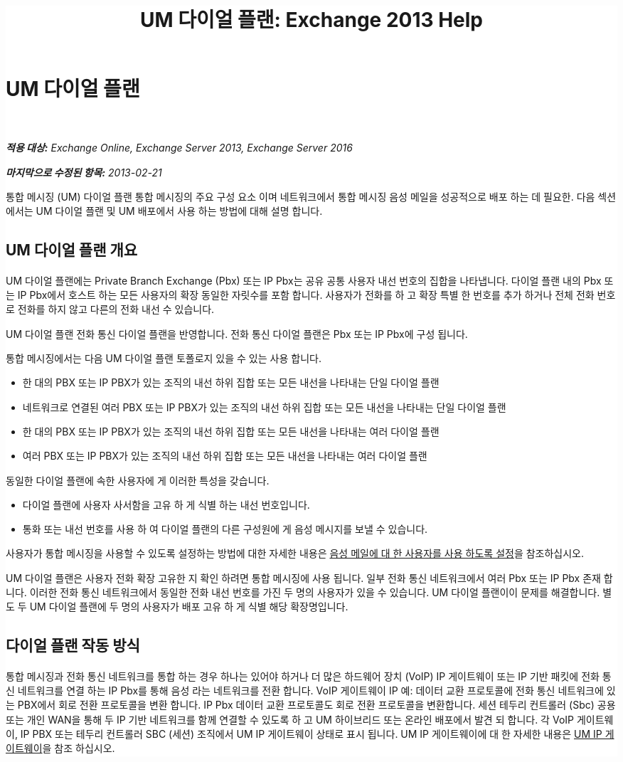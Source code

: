 ﻿---
title: 'UM 다이얼 플랜: Exchange 2013 Help'
TOCTitle: UM 다이얼 플랜
ms:assetid: ed7afc03-94af-4b23-8745-6a61f203c149
ms:mtpsurl: https://technet.microsoft.com/ko-kr/library/Bb125151(v=EXCHG.150)
ms:contentKeyID: 50484482
ms.date: 05/22/2018
mtps_version: v=EXCHG.150
ms.translationtype: MT
---

# UM 다이얼 플랜

 

_**적용 대상:** Exchange Online, Exchange Server 2013, Exchange Server 2016_

_**마지막으로 수정된 항목:** 2013-02-21_

통합 메시징 (UM) 다이얼 플랜 통합 메시징의 주요 구성 요소 이며 네트워크에서 통합 메시징 음성 메일을 성공적으로 배포 하는 데 필요한. 다음 섹션에서는 UM 다이얼 플랜 및 UM 배포에서 사용 하는 방법에 대해 설명 합니다.

## UM 다이얼 플랜 개요

UM 다이얼 플랜에는 Private Branch Exchange (Pbx) 또는 IP Pbx는 공유 공통 사용자 내선 번호의 집합을 나타냅니다. 다이얼 플랜 내의 Pbx 또는 IP Pbx에서 호스트 하는 모든 사용자의 확장 동일한 자릿수를 포함 합니다. 사용자가 전화를 하 고 확장 특별 한 번호를 추가 하거나 전체 전화 번호로 전화를 하지 않고 다른의 전화 내선 수 있습니다.

UM 다이얼 플랜 전화 통신 다이얼 플랜을 반영합니다. 전화 통신 다이얼 플랜은 Pbx 또는 IP Pbx에 구성 됩니다.

통합 메시징에서는 다음 UM 다이얼 플랜 토폴로지 있을 수 있는 사용 합니다.

  - 한 대의 PBX 또는 IP PBX가 있는 조직의 내선 하위 집합 또는 모든 내선을 나타내는 단일 다이얼 플랜

  - 네트워크로 연결된 여러 PBX 또는 IP PBX가 있는 조직의 내선 하위 집합 또는 모든 내선을 나타내는 단일 다이얼 플랜

  - 한 대의 PBX 또는 IP PBX가 있는 조직의 내선 하위 집합 또는 모든 내선을 나타내는 여러 다이얼 플랜

  - 여러 PBX 또는 IP PBX가 있는 조직의 내선 하위 집합 또는 모든 내선을 나타내는 여러 다이얼 플랜

동일한 다이얼 플랜에 속한 사용자에 게 이러한 특성을 갖습니다.

  - 다이얼 플랜에 사용자 사서함을 고유 하 게 식별 하는 내선 번호입니다.

  - 통화 또는 내선 번호를 사용 하 여 다이얼 플랜의 다른 구성원에 게 음성 메시지를 보낼 수 있습니다.

사용자가 통합 메시징을 사용할 수 있도록 설정하는 방법에 대한 자세한 내용은 [음성 메일에 대 한 사용자를 사용 하도록 설정](enable-a-user-for-voice-mail-exchange-2013-help.md)을 참조하십시오.

UM 다이얼 플랜은 사용자 전화 확장 고유한 지 확인 하려면 통합 메시징에 사용 됩니다. 일부 전화 통신 네트워크에서 여러 Pbx 또는 IP Pbx 존재 합니다. 이러한 전화 통신 네트워크에서 동일한 전화 내선 번호를 가진 두 명의 사용자가 있을 수 있습니다. UM 다이얼 플랜이이 문제를 해결합니다. 별도 두 UM 다이얼 플랜에 두 명의 사용자가 배포 고유 하 게 식별 해당 확장명입니다.

## 다이얼 플랜 작동 방식

통합 메시징과 전화 통신 네트워크를 통합 하는 경우 하나는 있어야 하거나 더 많은 하드웨어 장치 (VoIP) IP 게이트웨이 또는 IP 기반 패킷에 전화 통신 네트워크를 연결 하는 IP Pbx를 통해 음성 라는 네트워크를 전환 합니다. VoIP 게이트웨이 IP 예: 데이터 교환 프로토콜에 전화 통신 네트워크에 있는 PBX에서 회로 전환 프로토콜을 변환 합니다. IP Pbx 데이터 교환 프로토콜도 회로 전환 프로토콜을 변환합니다. 세션 테두리 컨트롤러 (Sbc) 공용 또는 개인 WAN을 통해 두 IP 기반 네트워크를 함께 연결할 수 있도록 하 고 UM 하이브리드 또는 온라인 배포에서 발견 되 합니다. 각 VoIP 게이트웨이, IP PBX 또는 테두리 컨트롤러 SBC (세션) 조직에서 UM IP 게이트웨이 상태로 표시 됩니다. UM IP 게이트웨이에 대 한 자세한 내용은 [UM IP 게이트웨이](um-ip-gateways-exchange-2013-help.md)을 참조 하십시오.

